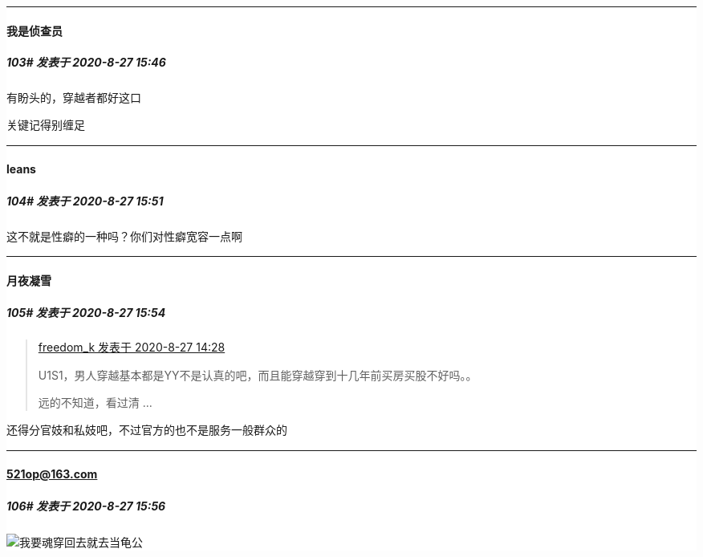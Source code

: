 





-----

####  我是侦查员  
##### 103#       发表于 2020-8-27 15:46




有盼头的，穿越者都好这口


关键记得别缠足







-----

####  leans  
##### 104#       发表于 2020-8-27 15:51




这不就是性癖的一种吗？你们对性癖宽容一点啊







-----

####  月夜凝雪  
##### 105#       发表于 2020-8-27 15:54



<blockquote><a href="httphttps://bbs.saraba1st.com/2b/forum.php?mod=redirect&amp;goto=findpost&amp;pid=48565481&amp;ptid=1956811" target="_blank">freedom_k 发表于 2020-8-27 14:28</a>

U1S1，男人穿越基本都是YY不是认真的吧，而且能穿越穿到十几年前买房买股不好吗。。

远的不知道，看过清 ...</blockquote>
还得分官妓和私妓吧，不过官方的也不是服务一般群众的







-----

####  521op@163.com  
##### 106#       发表于 2020-8-27 15:56



<img src="https://static.saraba1st.com/image/smiley/face2017/067.png" referrerpolicy="no-referrer">我要魂穿回去就去当龟公
